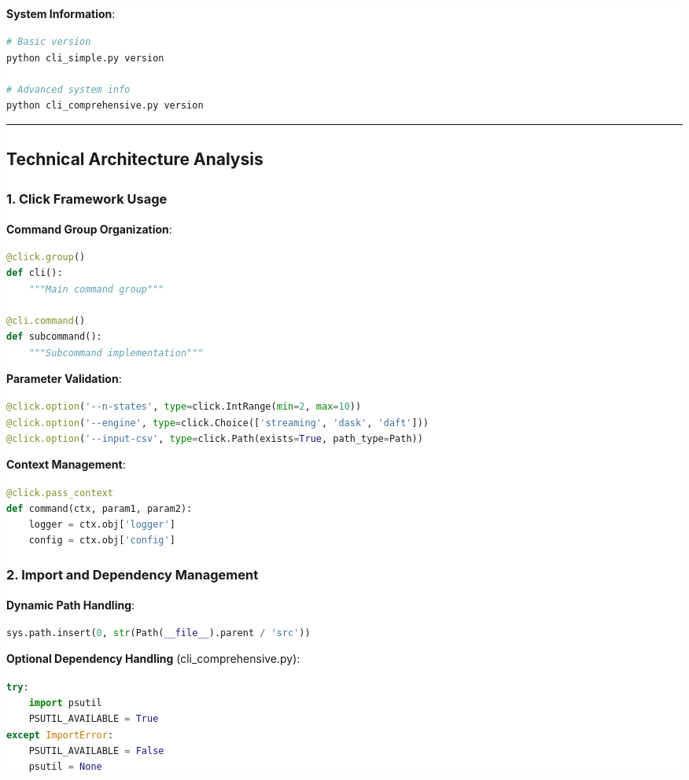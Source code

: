 **System Information**:
```bash
# Basic version
python cli_simple.py version

# Advanced system info
python cli_comprehensive.py version
```

---

## Technical Architecture Analysis

### 1. Click Framework Usage

**Command Group Organization**:
```python
@click.group()
def cli():
    """Main command group"""

@cli.command()
def subcommand():
    """Subcommand implementation"""
```

**Parameter Validation**:
```python
@click.option('--n-states', type=click.IntRange(min=2, max=10))
@click.option('--engine', type=click.Choice(['streaming', 'dask', 'daft']))
@click.option('--input-csv', type=click.Path(exists=True, path_type=Path))
```

**Context Management**:
```python
@click.pass_context
def command(ctx, param1, param2):
    logger = ctx.obj['logger']
    config = ctx.obj['config']
```

### 2. Import and Dependency Management

**Dynamic Path Handling**:
```python
sys.path.insert(0, str(Path(__file__).parent / 'src'))
```

**Optional Dependency Handling** (cli_comprehensive.py):
```python
try:
    import psutil
    PSUTIL_AVAILABLE = True
except ImportError:
    PSUTIL_AVAILABLE = False
    psutil = None
```
